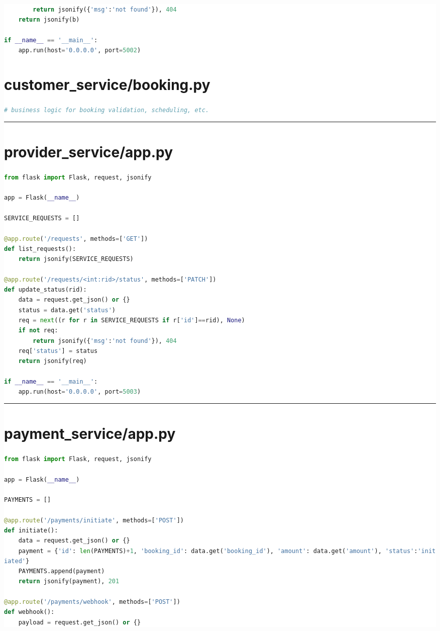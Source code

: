 ```python
        return jsonify({'msg':'not found'}), 404
    return jsonify(b)

if __name__ == '__main__':
    app.run(host='0.0.0.0', port=5002)
```

# customer_service/booking.py
```python
# business logic for booking validation, scheduling, etc.
```

---

# provider_service/app.py
```python
from flask import Flask, request, jsonify

app = Flask(__name__)

SERVICE_REQUESTS = []

@app.route('/requests', methods=['GET'])
def list_requests():
    return jsonify(SERVICE_REQUESTS)

@app.route('/requests/<int:rid>/status', methods=['PATCH'])
def update_status(rid):
    data = request.get_json() or {}
    status = data.get('status')
    req = next((r for r in SERVICE_REQUESTS if r['id']==rid), None)
    if not req:
        return jsonify({'msg':'not found'}), 404
    req['status'] = status
    return jsonify(req)

if __name__ == '__main__':
    app.run(host='0.0.0.0', port=5003)
```

---

# payment_service/app.py
```python
from flask import Flask, request, jsonify

app = Flask(__name__)

PAYMENTS = []

@app.route('/payments/initiate', methods=['POST'])
def initiate():
    data = request.get_json() or {}
    payment = {'id': len(PAYMENTS)+1, 'booking_id': data.get('booking_id'), 'amount': data.get('amount'), 'status':'initiated'}
    PAYMENTS.append(payment)
    return jsonify(payment), 201

@app.route('/payments/webhook', methods=['POST'])
def webhook():
    payload = request.get_json() or {}
```